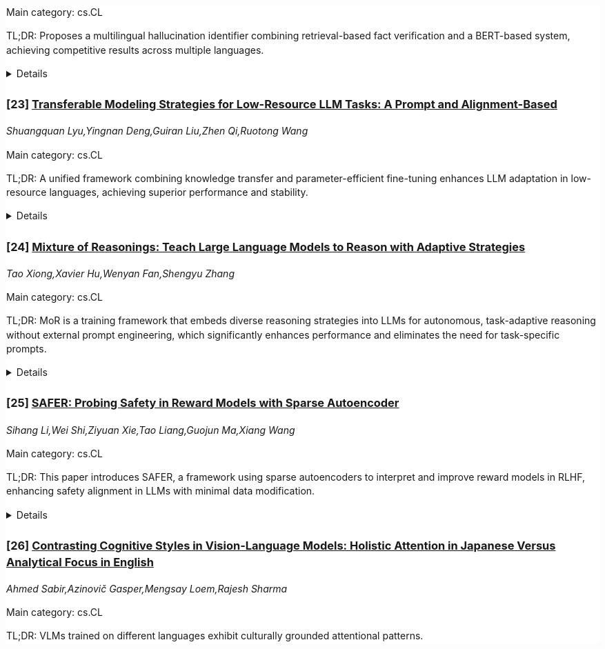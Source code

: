 Main category: cs.CL

TL;DR: Proposes a multilingual hallucination identifier combining retrieval-based fact verification and a BERT-based system, achieving competitive results across multiple languages.


<details><summary>Details</summary></details>


### [23] [Transferable Modeling Strategies for Low-Resource LLM Tasks: A Prompt and Alignment-Based](https://arxiv.org/abs/2507.00601)
*Shuangquan Lyu,Yingnan Deng,Guiran Liu,Zhen Qi,Ruotong Wang*

Main category: cs.CL

TL;DR: A unified framework combining knowledge transfer and parameter-efficient fine-tuning enhances LLM adaptation in low-resource languages, achieving superior performance and stability.


<details><summary>Details</summary></details>


### [24] [Mixture of Reasonings: Teach Large Language Models to Reason with Adaptive Strategies](https://arxiv.org/abs/2507.00606)
*Tao Xiong,Xavier Hu,Wenyan Fan,Shengyu Zhang*

Main category: cs.CL

TL;DR: MoR is a training framework that embeds diverse reasoning strategies into LLMs for autonomous, task-adaptive reasoning without external prompt engineering, which significantly enhances performance and eliminates the need for task-specific prompts.


<details><summary>Details</summary></details>


### [25] [SAFER: Probing Safety in Reward Models with Sparse Autoencoder](https://arxiv.org/abs/2507.00665)
*Sihang Li,Wei Shi,Ziyuan Xie,Tao Liang,Guojun Ma,Xiang Wang*

Main category: cs.CL

TL;DR: This paper introduces SAFER, a framework using sparse autoencoders to interpret and improve reward models in RLHF, enhancing safety alignment in LLMs with minimal data modification.


<details><summary>Details</summary></details>


### [26] [Contrasting Cognitive Styles in Vision-Language Models: Holistic Attention in Japanese Versus Analytical Focus in English](https://arxiv.org/abs/2507.00700)
*Ahmed Sabir,Azinovič Gasper,Mengsay Loem,Rajesh Sharma*

Main category: cs.CL

TL;DR: VLMs trained on different languages exhibit culturally grounded attentional patterns.
